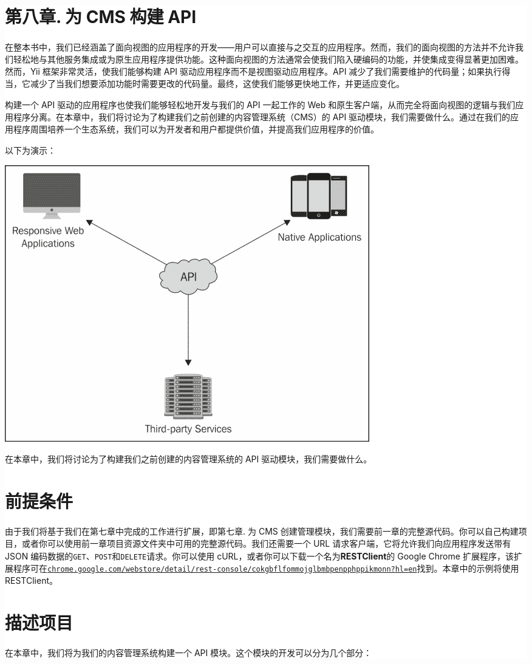# 第八章. 为 CMS 构建 API

在整本书中，我们已经涵盖了面向视图的应用程序的开发——用户可以直接与之交互的应用程序。然而，我们的面向视图的方法并不允许我们轻松地与其他服务集成或为原生应用程序提供功能。这种面向视图的方法通常会使我们陷入硬编码的功能，并使集成变得显著更加困难。然而，Yii 框架非常灵活，使我们能够构建 API 驱动应用程序而不是视图驱动应用程序。API 减少了我们需要维护的代码量；如果执行得当，它减少了当我们想要添加功能时需要更改的代码量。最终，这使我们能够更快地工作，并更适应变化。

构建一个 API 驱动的应用程序也使我们能够轻松地开发与我们的 API 一起工作的 Web 和原生客户端，从而完全将面向视图的逻辑与我们应用程序分离。在本章中，我们将讨论为了构建我们之前创建的内容管理系统（CMS）的 API 驱动模块，我们需要做什么。通过在我们的应用程序周围培养一个生态系统，我们可以为开发者和用户都提供价值，并提高我们应用程序的价值。

以下为演示：

![为 CMS 构建 API](img/7734OS_08_01.jpg)

在本章中，我们将讨论为了构建我们之前创建的内容管理系统的 API 驱动模块，我们需要做什么。

# 前提条件

由于我们将基于我们在第七章中完成的工作进行扩展，即第七章. 为 CMS 创建管理模块，我们需要前一章的完整源代码。你可以自己构建项目，或者你可以使用前一章项目资源文件夹中可用的完整源代码。我们还需要一个 URL 请求客户端，它将允许我们向应用程序发送带有 JSON 编码数据的`GET`、`POST`和`DELETE`请求。你可以使用 cURL，或者你可以下载一个名为**RESTClient**的 Google Chrome 扩展程序，该扩展程序可在[`chrome.google.com/webstore/detail/rest-console/cokgbflfommojglbmbpenpphppikmonn?hl=en`](https://chrome.google.com/webstore/detail/rest-console/cokgbflfommojglbmbpenpphppikmonn?hl=en)找到。本章中的示例将使用 RESTClient。

# 描述项目

在本章中，我们将为我们的内容管理系统构建一个 API 模块。这个模块的开发可以分为几个部分：
